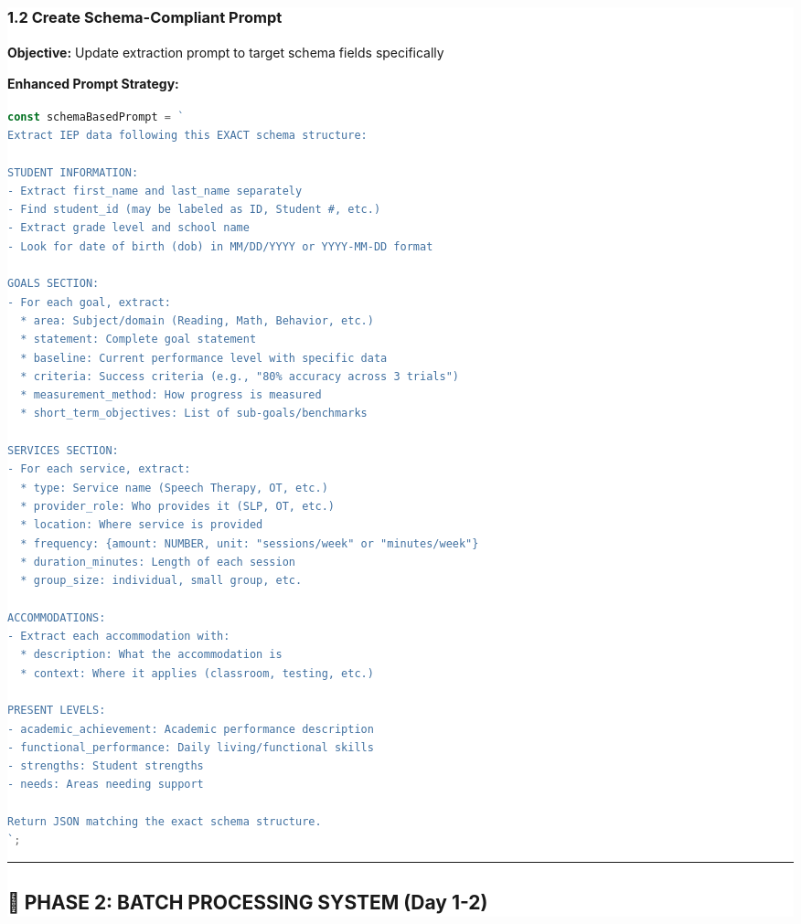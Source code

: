 ### 1.2 Create Schema-Compliant Prompt
**Objective:** Update extraction prompt to target schema fields specifically

**Enhanced Prompt Strategy:**
```typescript
const schemaBasedPrompt = `
Extract IEP data following this EXACT schema structure:

STUDENT INFORMATION:
- Extract first_name and last_name separately
- Find student_id (may be labeled as ID, Student #, etc.)
- Extract grade level and school name
- Look for date of birth (dob) in MM/DD/YYYY or YYYY-MM-DD format

GOALS SECTION:
- For each goal, extract:
  * area: Subject/domain (Reading, Math, Behavior, etc.)
  * statement: Complete goal statement
  * baseline: Current performance level with specific data
  * criteria: Success criteria (e.g., "80% accuracy across 3 trials")
  * measurement_method: How progress is measured
  * short_term_objectives: List of sub-goals/benchmarks

SERVICES SECTION:
- For each service, extract:
  * type: Service name (Speech Therapy, OT, etc.)
  * provider_role: Who provides it (SLP, OT, etc.)
  * location: Where service is provided
  * frequency: {amount: NUMBER, unit: "sessions/week" or "minutes/week"}
  * duration_minutes: Length of each session
  * group_size: individual, small group, etc.

ACCOMMODATIONS:
- Extract each accommodation with:
  * description: What the accommodation is
  * context: Where it applies (classroom, testing, etc.)

PRESENT LEVELS:
- academic_achievement: Academic performance description
- functional_performance: Daily living/functional skills
- strengths: Student strengths
- needs: Areas needing support

Return JSON matching the exact schema structure.
`;
```

---

## 🔄 PHASE 2: BATCH PROCESSING SYSTEM (Day 1-2)
